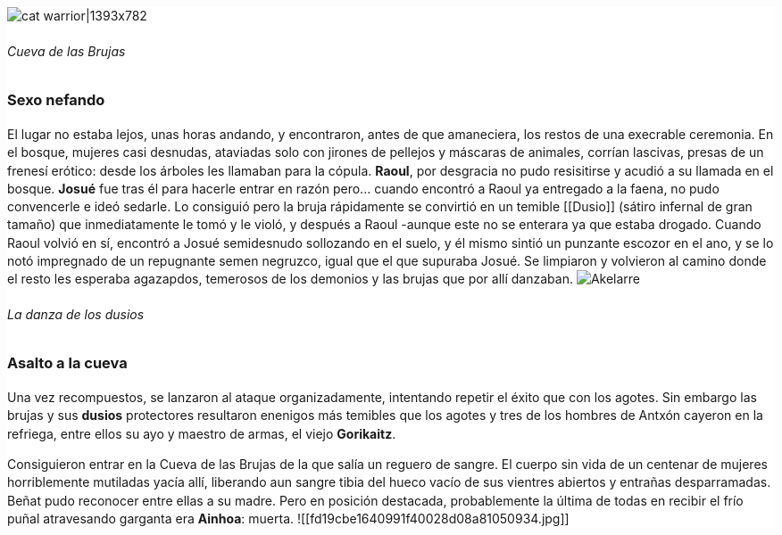 ![cat warrior|1393x782](https://www.worldanvil.com/uploads/images/aa86f1254255b8dfaac3fad7f1f6f36b.jpeg) 
###### Cueva de las Brujas

### Sexo nefando
El lugar no estaba lejos, unas horas andando, y encontraron, antes de que amaneciera, los restos de una execrable ceremonia. En el bosque, mujeres casi desnudas, ataviadas solo con jirones de pellejos y máscaras de animales, corrían lascivas, presas de un frenesí erótico: desde los árboles les llamaban para la cópula. **Raoul**, por desgracia no pudo resisitirse y acudió a su llamada en el bosque. **Josué** fue tras él para hacerle entrar en razón pero... cuando encontró a Raoul ya entregado a la faena, no pudo convencerle e ideó sedarle. Lo consiguió pero la bruja rápidamente se convirtió en un temible [[Dusio]]  (sátiro infernal de gran tamaño) que inmediatamente le tomó y le violó, y después a Raoul -aunque este no se enterara ya que estaba drogado. Cuando Raoul volvió en sí, encontró a Josué semidesnudo sollozando en el suelo, y él mismo sintió un punzante escozor en el ano, y se lo notó impregnado de un repugnante semen negruzco, igual que el que supuraba Josué. Se limpiaron y volvieron al camino donde el resto les esperaba agazapdos, temerosos de los demonios y las brujas que por allí danzaban.
![Akelarre](https://www.worldanvil.com/uploads/images/04fbba1c7dccfbf58e4e5bede14d23fa.png) 
###### La danza de los dusios 

### Asalto a la cueva
Una vez recompuestos, se lanzaron al ataque organizadamente, intentando repetir el éxito que con los agotes. Sin embargo las brujas y sus **dusios** protectores resultaron enenigos más temibles que los agotes y tres de los hombres de Antxón cayeron en la refriega, entre ellos su ayo y maestro de armas, el viejo **Gorikaitz**. 

Consiguieron entrar en la Cueva de las Brujas de la que salía un reguero de sangre. El cuerpo sin vida de un centenar de mujeres horriblemente mutiladas yacía allí, liberando aun sangre tibia del hueco vacío de sus vientres abiertos y entrañas desparramadas. Beñat pudo reconocer entre ellas a su madre. Pero en posición destacada, probablemente la última de todas en recibir el frío puñal atravesando garganta era **Ainhoa**: muerta.
![[fd19cbe1640991f40028d08a81050934.jpg]]
